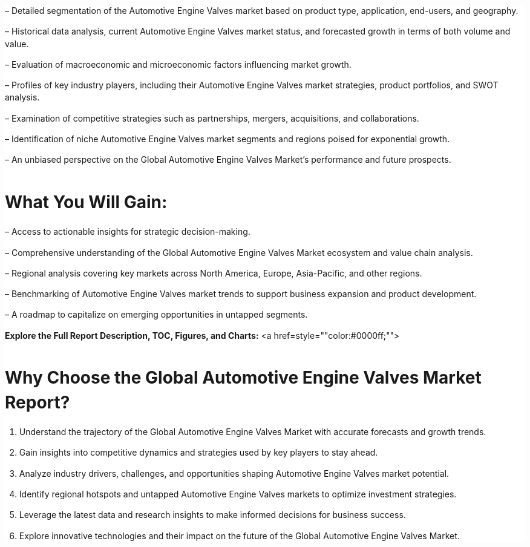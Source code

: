 – Detailed segmentation of the Automotive Engine Valves market based on product type, application, end-users, and geography.

– Historical data analysis, current Automotive Engine Valves market status, and forecasted growth in terms of both volume and value.

– Evaluation of macroeconomic and microeconomic factors influencing market growth.

– Profiles of key industry players, including their Automotive Engine Valves market strategies, product portfolios, and SWOT analysis.

– Examination of competitive strategies such as partnerships, mergers, acquisitions, and collaborations.

– Identification of niche Automotive Engine Valves market segments and regions poised for exponential growth.

– An unbiased perspective on the Global Automotive Engine Valves Market’s performance and future prospects.

# <strong>What You Will Gain:</strong>

– Access to actionable insights for strategic decision-making.

– Comprehensive understanding of the Global Automotive Engine Valves Market ecosystem and value chain analysis.

– Regional analysis covering key markets across North America, Europe, Asia-Pacific, and other regions.

– Benchmarking of Automotive Engine Valves market trends to support business expansion and product development.

– A roadmap to capitalize on emerging opportunities in untapped segments.

<strong>Explore the Full Report Description, TOC, Figures, and Charts:</strong>
<a href=style=""color:#0000ff;""></a>

# <strong>Why Choose the Global Automotive Engine Valves Market Report?</strong>

1. Understand the trajectory of the Global Automotive Engine Valves Market with accurate forecasts and growth trends.

2. Gain insights into competitive dynamics and strategies used by key players to stay ahead.

3. Analyze industry drivers, challenges, and opportunities shaping Automotive Engine Valves market potential.

4. Identify regional hotspots and untapped Automotive Engine Valves markets to optimize investment strategies.

5. Leverage the latest data and research insights to make informed decisions for business success.

6. Explore innovative technologies and their impact on the future of the Global Automotive Engine Valves Market.
